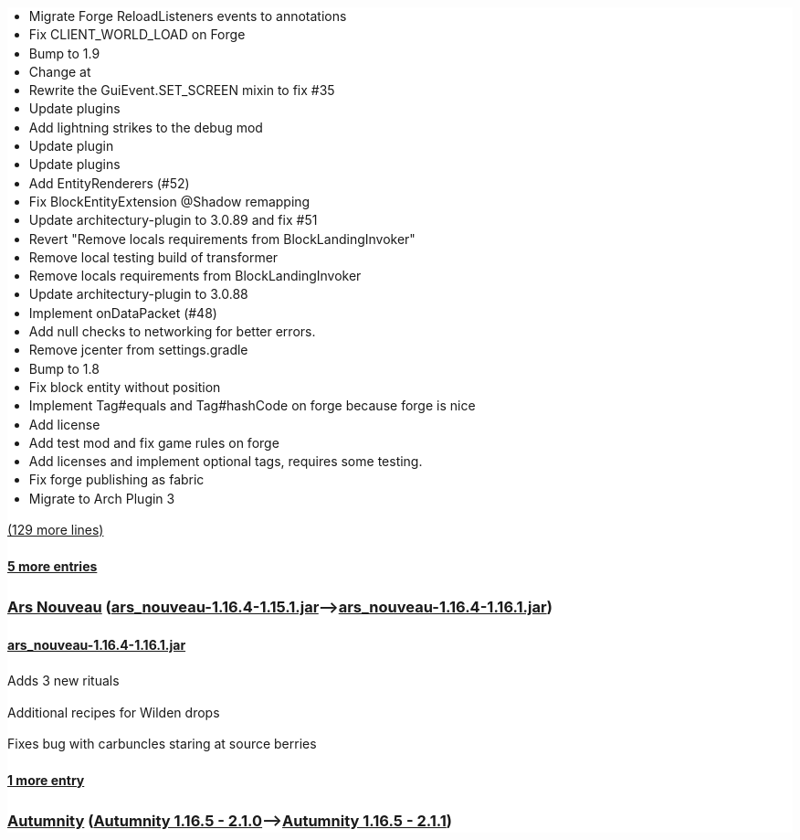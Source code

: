* Migrate Forge ReloadListeners events to annotations
* Fix CLIENT_WORLD_LOAD on Forge
* Bump to 1.9
* Change at
* Rewrite the GuiEvent.SET_SCREEN mixin to fix #35
* Update plugins
* Add lightning strikes to the debug mod
* Update plugin
* Update plugins
* Add EntityRenderers (#52)
* Fix BlockEntityExtension @Shadow remapping
* Update architectury-plugin to 3.0.89 and fix #51
* Revert "Remove locals requirements from BlockLandingInvoker"
* Remove local testing build of transformer
* Remove locals requirements from BlockLandingInvoker
* Update architectury-plugin to 3.0.88
* Implement onDataPacket (#48)
* Add null checks to networking for better errors.
* Remove jcenter from settings.gradle
* Bump to 1.8
* Fix block entity without position
* Implement Tag#equals and Tag#hashCode on forge because forge is nice
* Add license
* Add test mod and fix game rules on forge
* Add licenses and implement optional tags, requires some testing.
* Fix forge publishing as fabric
* Migrate to Arch Plugin 3

[(129 more lines)](https://www.curseforge.com/minecraft/mc-mods/architectury-forge/files/3307825)

#### [5 more entries](https://www.curseforge.com/minecraft/mc-mods/architectury-forge/files/all)

### [Ars Nouveau](https://www.curseforge.com/minecraft/mc-mods/ars-nouveau) ([ars_nouveau-1.16.4-1.15.1.jar](https://www.curseforge.com/minecraft/mc-mods/ars-nouveau/files/3293436)⟶[ars_nouveau-1.16.4-1.16.1.jar](https://www.curseforge.com/minecraft/mc-mods/ars-nouveau/files/3307672))

#### [ars_nouveau-1.16.4-1.16.1.jar](https://www.curseforge.com/minecraft/mc-mods/ars-nouveau/files/3307672)

Adds 3 new rituals

Additional recipes for Wilden drops

Fixes bug with carbuncles staring at source berries

#### [1 more entry](https://www.curseforge.com/minecraft/mc-mods/ars-nouveau/files/all)

### [Autumnity](https://www.curseforge.com/minecraft/mc-mods/autumnity) ([Autumnity 1.16.5 - 2.1.0](https://www.curseforge.com/minecraft/mc-mods/autumnity/files/3239164)⟶[Autumnity 1.16.5 - 2.1.1](https://www.curseforge.com/minecraft/mc-mods/autumnity/files/3295700))
